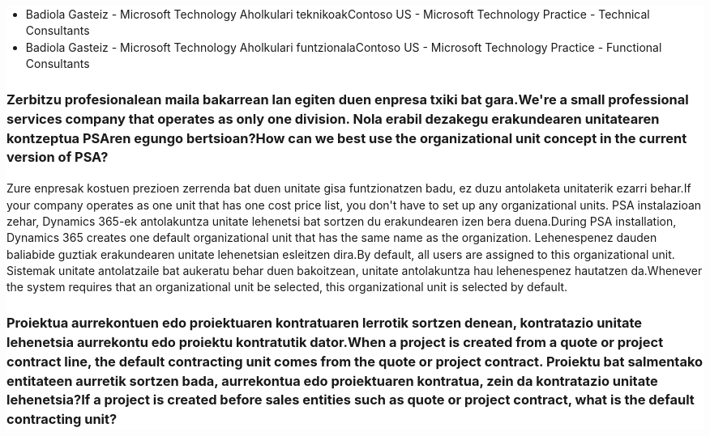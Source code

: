 - <span data-ttu-id="7db6e-208">Badiola Gasteiz - Microsoft Technology Aholkulari teknikoak</span><span class="sxs-lookup"><span data-stu-id="7db6e-208">Contoso US - Microsoft Technology Practice - Technical Consultants</span></span> 
- <span data-ttu-id="7db6e-209">Badiola Gasteiz - Microsoft Technology Aholkulari funtzionala</span><span class="sxs-lookup"><span data-stu-id="7db6e-209">Contoso US - Microsoft Technology Practice - Functional Consultants</span></span>

### <a name="were-a-small-professional-services-company-that-operates-as-only-one-division-how-can-we-best-use-the-organizational-unit-concept-in-the-current-version-of-psa"></a><span data-ttu-id="7db6e-210">Zerbitzu profesionalean maila bakarrean lan egiten duen enpresa txiki bat gara.</span><span class="sxs-lookup"><span data-stu-id="7db6e-210">We're a small professional services company that operates as only one division.</span></span> <span data-ttu-id="7db6e-211">Nola erabil dezakegu erakundearen unitatearen kontzeptua PSAren egungo bertsioan?</span><span class="sxs-lookup"><span data-stu-id="7db6e-211">How can we best use the organizational unit concept in the current version of PSA?</span></span>

<span data-ttu-id="7db6e-212">Zure enpresak kostuen prezioen zerrenda bat duen unitate gisa funtzionatzen badu, ez duzu antolaketa unitaterik ezarri behar.</span><span class="sxs-lookup"><span data-stu-id="7db6e-212">If your company operates as one unit that has one cost price list, you don't have to set up any organizational units.</span></span> <span data-ttu-id="7db6e-213">PSA instalazioan zehar, Dynamics 365-ek antolakuntza unitate lehenetsi bat sortzen du erakundearen izen bera duena.</span><span class="sxs-lookup"><span data-stu-id="7db6e-213">During PSA installation, Dynamics 365 creates one default organizational unit that has the same name as the organization.</span></span> <span data-ttu-id="7db6e-214">Lehenespenez dauden baliabide guztiak erakundearen unitate lehenetsian esleitzen dira.</span><span class="sxs-lookup"><span data-stu-id="7db6e-214">By default, all users are assigned to this organizational unit.</span></span> <span data-ttu-id="7db6e-215">Sistemak unitate antolatzaile bat aukeratu behar duen bakoitzean, unitate antolakuntza hau lehenespenez hautatzen da.</span><span class="sxs-lookup"><span data-stu-id="7db6e-215">Whenever the system requires that an organizational unit be selected, this organizational unit is selected by default.</span></span>

### <a name="when-a-project-is-created-from-a-quote-or-project-contract-line-the-default-contracting-unit-comes-from-the-quote-or-project-contract-if-a-project-is-created-before-sales-entities-such-as-quote-or-project-contract-what-is-the-default-contracting-unit"></a><span data-ttu-id="7db6e-216">Proiektua aurrekontuen edo proiektuaren kontratuaren lerrotik sortzen denean, kontratazio unitate lehenetsia aurrekontu edo proiektu kontratutik dator.</span><span class="sxs-lookup"><span data-stu-id="7db6e-216">When a project is created from a quote or project contract line, the default contracting unit comes from the quote or project contract.</span></span> <span data-ttu-id="7db6e-217">Proiektu bat salmentako entitateen aurretik sortzen bada, aurrekontua edo proiektuaren kontratua, zein da kontratazio unitate lehenetsia?</span><span class="sxs-lookup"><span data-stu-id="7db6e-217">If a project is created before sales entities such as quote or project contract, what is the default contracting unit?</span></span>
